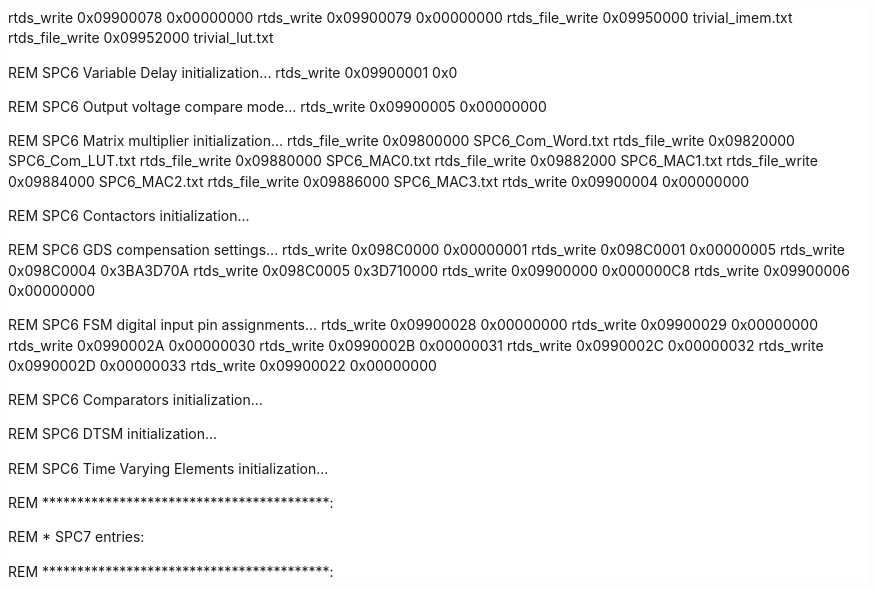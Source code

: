 rtds_write 0x09900078 0x00000000
rtds_write 0x09900079 0x00000000
rtds_file_write 0x09950000 trivial_imem.txt
rtds_file_write 0x09952000 trivial_lut.txt


REM SPC6 Variable Delay initialization...
rtds_write 0x09900001 0x0


REM SPC6 Output voltage compare mode...
rtds_write 0x09900005 0x00000000


REM SPC6 Matrix multiplier initialization...
rtds_file_write 0x09800000 SPC6_Com_Word.txt
rtds_file_write 0x09820000 SPC6_Com_LUT.txt
rtds_file_write 0x09880000 SPC6_MAC0.txt
rtds_file_write 0x09882000 SPC6_MAC1.txt
rtds_file_write 0x09884000 SPC6_MAC2.txt
rtds_file_write 0x09886000 SPC6_MAC3.txt
rtds_write 0x09900004 0x00000000


REM SPC6 Contactors initialization...


REM SPC6 GDS compensation settings...
rtds_write 0x098C0000 0x00000001
rtds_write 0x098C0001 0x00000005
rtds_write 0x098C0004 0x3BA3D70A
rtds_write 0x098C0005 0x3D710000
rtds_write 0x09900000 0x000000C8
rtds_write 0x09900006 0x00000000


REM SPC6 FSM digital input pin assignments...
rtds_write 0x09900028 0x00000000
rtds_write 0x09900029 0x00000000
rtds_write 0x0990002A 0x00000030
rtds_write 0x0990002B 0x00000031
rtds_write 0x0990002C 0x00000032
rtds_write 0x0990002D 0x00000033
rtds_write 0x09900022 0x00000000


REM SPC6 Comparators initialization...


REM SPC6 DTSM initialization...


REM SPC6 Time Varying Elements initialization...


REM *****************************************:


REM * SPC7 entries:


REM *****************************************:
